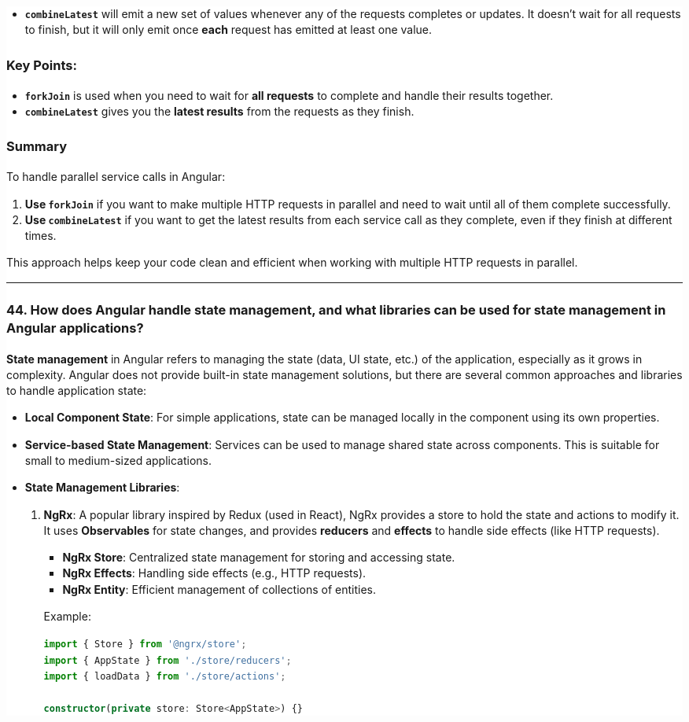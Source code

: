 - **`combineLatest`** will emit a new set of values whenever any of the requests completes or updates. It doesn’t wait for all requests to finish, but it will only emit once **each** request has emitted at least one value.

### Key Points:

- **`forkJoin`** is used when you need to wait for **all requests** to complete and handle their results together.
- **`combineLatest`** gives you the **latest results** from the requests as they finish.

### Summary

To handle parallel service calls in Angular:

1. **Use `forkJoin`** if you want to make multiple HTTP requests in parallel and need to wait until all of them complete successfully.
2. **Use `combineLatest`** if you want to get the latest results from each service call as they complete, even if they finish at different times.

This approach helps keep your code clean and efficient when working with multiple HTTP requests in parallel.

---

### 44. **How does Angular handle state management, and what libraries can be used for state management in Angular applications?**

**State management** in Angular refers to managing the state (data, UI state, etc.) of the application, especially as it grows in complexity. Angular does not provide built-in state management solutions, but there are several common approaches and libraries to handle application state:

- **Local Component State**: For simple applications, state can be managed locally in the component using its own properties.

- **Service-based State Management**: Services can be used to manage shared state across components. This is suitable for small to medium-sized applications.

- **State Management Libraries**:

  1.  **NgRx**: A popular library inspired by Redux (used in React), NgRx provides a store to hold the state and actions to modify it. It uses **Observables** for state changes, and provides **reducers** and **effects** to handle side effects (like HTTP requests).

      - **NgRx Store**: Centralized state management for storing and accessing state.
      - **NgRx Effects**: Handling side effects (e.g., HTTP requests).
      - **NgRx Entity**: Efficient management of collections of entities.

      Example:

      ```typescript
      import { Store } from '@ngrx/store';
      import { AppState } from './store/reducers';
      import { loadData } from './store/actions';

      constructor(private store: Store<AppState>) {}
